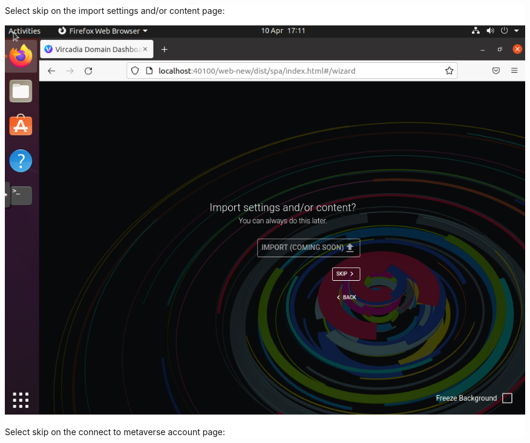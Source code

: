 Select skip on the import settings and/or content page:

![Vircadia server configuration import page](Vircadia2.png)

Select skip on the connect to metaverse account page:
